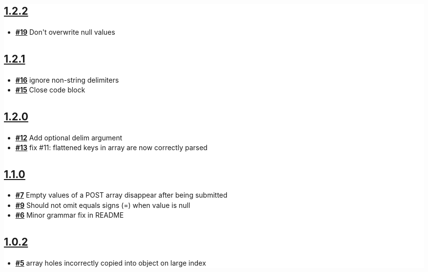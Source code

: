 ## [**1.2.2**](https://github.com/ljharb/qs/issues?milestone=6&state=closed)

- [**#19**](https://github.com/ljharb/qs/issues/19) Don\'t overwrite
  null values

## [**1.2.1**](https://github.com/ljharb/qs/issues?milestone=5&state=closed)

- [**#16**](https://github.com/ljharb/qs/issues/16) ignore non-string
  delimiters
- [**#15**](https://github.com/ljharb/qs/issues/15) Close code block

## [**1.2.0**](https://github.com/ljharb/qs/issues?milestone=4&state=closed)

- [**#12**](https://github.com/ljharb/qs/issues/12) Add optional delim
  argument
- [**#13**](https://github.com/ljharb/qs/issues/13) fix #11: flattened
  keys in array are now correctly parsed

## [**1.1.0**](https://github.com/ljharb/qs/issues?milestone=3&state=closed)

- [**#7**](https://github.com/ljharb/qs/issues/7) Empty values of a POST
  array disappear after being submitted
- [**#9**](https://github.com/ljharb/qs/issues/9) Should not omit equals
  signs (=) when value is null
- [**#6**](https://github.com/ljharb/qs/issues/6) Minor grammar fix in
  README

## [**1.0.2**](https://github.com/ljharb/qs/issues?milestone=2&state=closed)

- [**#5**](https://github.com/ljharb/qs/issues/5) array holes
  incorrectly copied into object on large index
